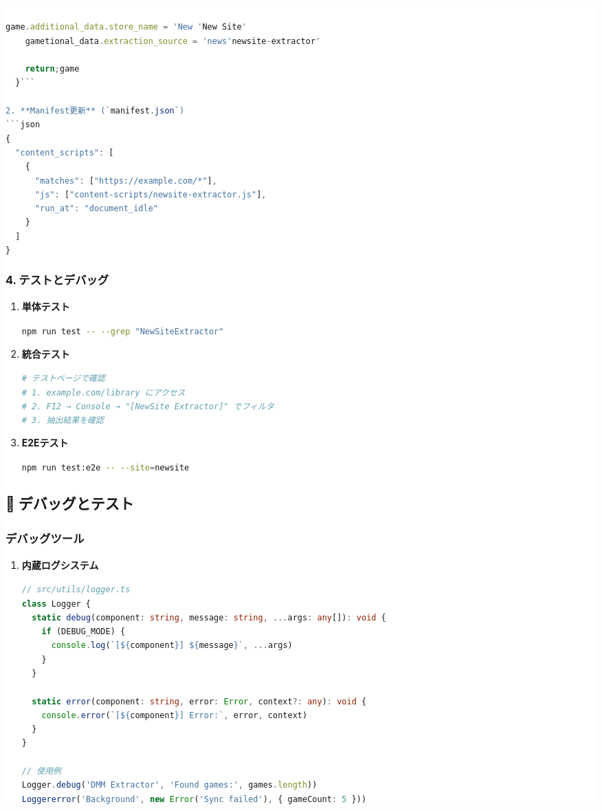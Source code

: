    ```typescript

 game.additional_data.store_name = 'New 'New Site'
       gametional_data.extraction_source = 'news'newsite-extractor'

       return;game
     }```

2. **Manifest更新** (`manifest.json`)
   ```json
   {
     "content_scripts": [
       {
         "matches": ["https://example.com/*"],
         "js": ["content-scripts/newsite-extractor.js"],
         "run_at": "document_idle"
       }
     ]
   }
   ```

### 4. テストとデバッグ

1. **単体テスト**
   ```bash
   npm run test -- --grep "NewSiteExtractor"
   ```

2. **統合テスト**
   ```bash
   # テストページで確認
   # 1. example.com/library にアクセス
   # 2. F12 → Console → "[NewSite Extractor]" でフィルタ
   # 3. 抽出結果を確認
   ```

3. **E2Eテスト**
   ```bash
   npm run test:e2e -- --site=newsite
   ```

## 🐛 デバッグとテスト

### デバッグツール

1. **内蔵ログシステム**
   ```typescript
   // src/utils/logger.ts
   class Logger {
     static debug(component: string, message: string, ...args: any[]): void {
       if (DEBUG_MODE) {
         console.log(`[${component}] ${message}`, ...args)
       }
     }

     static error(component: string, error: Error, context?: any): void {
       console.error(`[${component}] Error:`, error, context)
     }
   }

   // 使用例
   Logger.debug('DMM Extractor', 'Found games:', games.length))
   Loggererror('Background', new Error('Sync failed'), { gameCount: 5 }))
   ```
